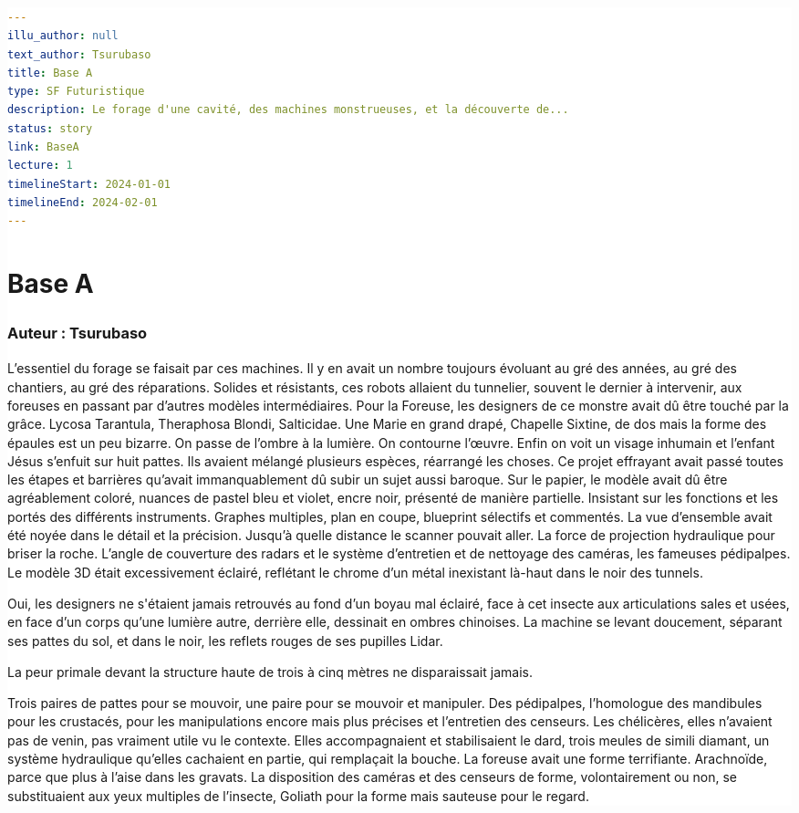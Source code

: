 ```yaml
---
illu_author: null
text_author: Tsurubaso
title: Base A
type: SF Futuristique
description: Le forage d'une cavité, des machines monstrueuses, et la découverte de... 
status: story
link: BaseA
lecture: 1
timelineStart: 2024-01-01
timelineEnd: 2024-02-01
---
```


# Base A
### Auteur : Tsurubaso

L’essentiel du forage se faisait par ces machines. Il y en avait un nombre toujours évoluant au gré des années, au gré des chantiers, au gré des réparations. Solides et résistants, ces robots allaient du tunnelier, souvent le dernier à intervenir, aux foreuses en passant par d’autres modèles intermédiaires. Pour la Foreuse, les designers de ce monstre avait dû être touché par la grâce. Lycosa Tarantula, Theraphosa Blondi, Salticidae.
Une Marie en grand drapé, Chapelle Sixtine, de dos mais la forme des épaules est un peu bizarre. On passe de l’ombre à la lumière. On contourne l’œuvre. Enfin on voit un visage inhumain et l’enfant Jésus s’enfuit sur huit pattes.
Ils avaient mélangé plusieurs espèces, réarrangé les choses. Ce projet effrayant avait passé toutes les étapes et barrières qu’avait immanquablement dû subir un sujet aussi baroque. Sur le papier, le modèle avait dû être agréablement coloré, nuances de pastel bleu et violet, encre noir, présenté de manière partielle. Insistant sur les fonctions et les portés des différents instruments. Graphes multiples, plan en coupe, blueprint sélectifs et commentés. La vue d’ensemble avait été noyée dans le détail et la précision.
Jusqu’à quelle distance le scanner pouvait aller. La force de projection hydraulique pour briser la roche. L’angle de couverture des radars et le système d’entretien et de nettoyage des caméras, les fameuses pédipalpes. Le modèle 3D était excessivement éclairé, reflétant le chrome d’un métal inexistant là-haut dans le noir des tunnels.

Oui, les designers ne s'étaient jamais retrouvés au fond d’un boyau mal éclairé, face à cet insecte aux articulations sales et usées, en face d’un corps qu’une lumière autre, derrière elle, dessinait en ombres chinoises. La machine se levant doucement, séparant ses pattes du sol, et dans le noir, les reflets rouges de ses pupilles Lidar.

La peur primale devant la structure haute de trois à cinq mètres ne disparaissait jamais.

Trois paires de pattes pour se mouvoir, une paire pour se mouvoir et manipuler. Des pédipalpes, l’homologue des mandibules pour les crustacés, pour les manipulations encore mais plus précises et l’entretien des censeurs. Les chélicères, elles n’avaient pas de venin, pas vraiment utile vu le contexte. Elles accompagnaient et stabilisaient le dard, trois meules de simili diamant, un système hydraulique qu’elles cachaient en partie, qui remplaçait la bouche.
 La foreuse avait une forme terrifiante.
 Arachnoïde, parce que plus à l’aise dans les gravats. La disposition des caméras et des censeurs de forme, volontairement ou non, se substituaient aux yeux multiples de l’insecte, Goliath pour la forme mais sauteuse pour le regard.
